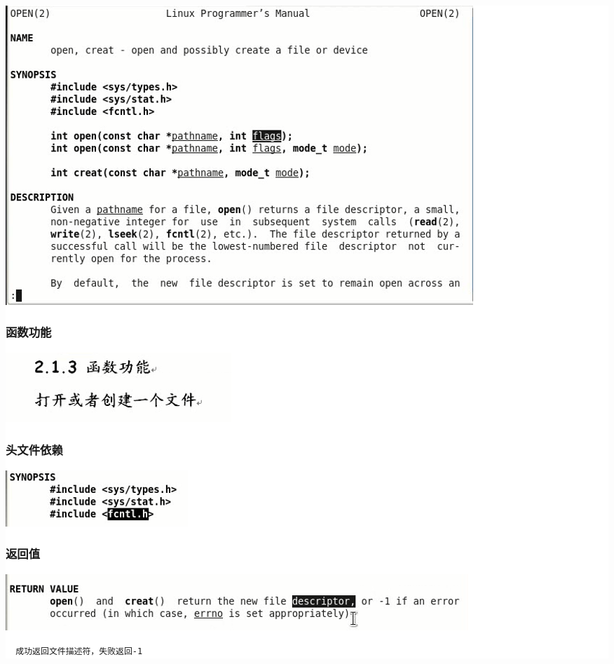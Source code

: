 ![1527741839856.png](image/1527741839856.png)

### 函数功能

![1527741884028.png](image/1527741884028.png)

### 头文件依赖

![1527741904241.png](image/1527741904241.png)

### 返回值

![1527741918919.png](image/1527741918919.png)

      成功返回文件描述符，失败返回-1
